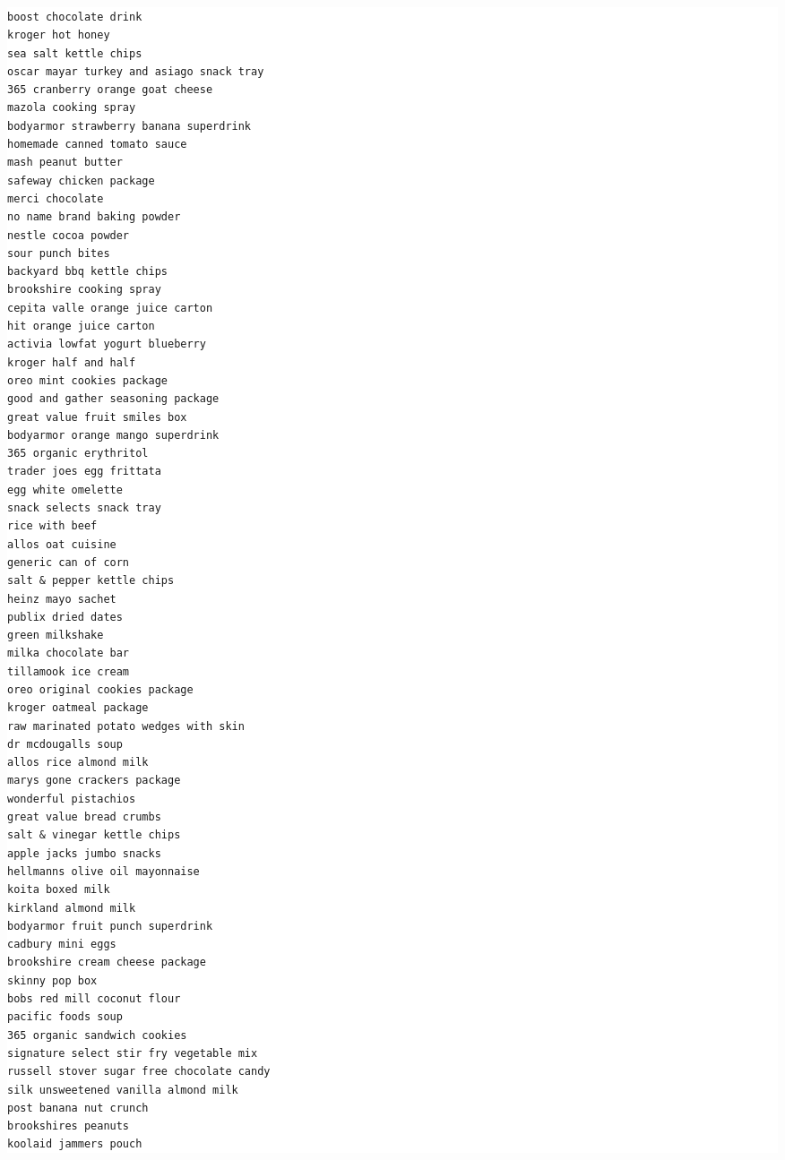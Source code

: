 ```
boost chocolate drink
kroger hot honey
sea salt kettle chips
oscar mayar turkey and asiago snack tray
365 cranberry orange goat cheese
mazola cooking spray
bodyarmor strawberry banana superdrink
homemade canned tomato sauce
mash peanut butter
safeway chicken package
merci chocolate
no name brand baking powder
nestle cocoa powder
sour punch bites
backyard bbq kettle chips
brookshire cooking spray
cepita valle orange juice carton
hit orange juice carton
activia lowfat yogurt blueberry
kroger half and half
oreo mint cookies package
good and gather seasoning package
great value fruit smiles box
bodyarmor orange mango superdrink
365 organic erythritol
trader joes egg frittata
egg white omelette
snack selects snack tray
rice with beef
allos oat cuisine
generic can of corn
salt & pepper kettle chips
heinz mayo sachet
publix dried dates
green milkshake
milka chocolate bar
tillamook ice cream
oreo original cookies package
kroger oatmeal package
raw marinated potato wedges with skin
dr mcdougalls soup
allos rice almond milk
marys gone crackers package
wonderful pistachios
great value bread crumbs
salt & vinegar kettle chips
apple jacks jumbo snacks
hellmanns olive oil mayonnaise
koita boxed milk
kirkland almond milk
bodyarmor fruit punch superdrink
cadbury mini eggs
brookshire cream cheese package
skinny pop box
bobs red mill coconut flour
pacific foods soup
365 organic sandwich cookies
signature select stir fry vegetable mix
russell stover sugar free chocolate candy
silk unsweetened vanilla almond milk
post banana nut crunch
brookshires peanuts
koolaid jammers pouch
```